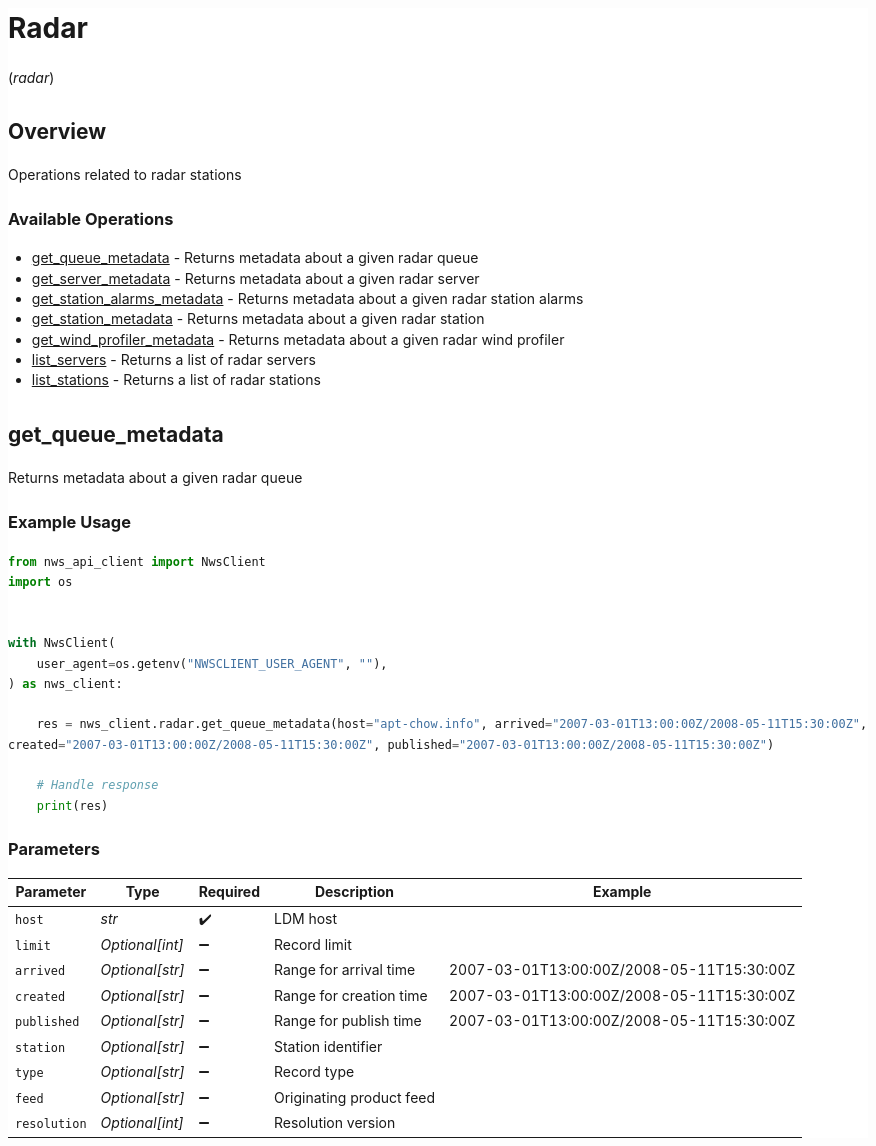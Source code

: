 # Radar
(*radar*)

## Overview

Operations related to radar stations

### Available Operations

* [get_queue_metadata](#get_queue_metadata) - Returns metadata about a given radar queue
* [get_server_metadata](#get_server_metadata) - Returns metadata about a given radar server
* [get_station_alarms_metadata](#get_station_alarms_metadata) - Returns metadata about a given radar station alarms
* [get_station_metadata](#get_station_metadata) - Returns metadata about a given radar station
* [get_wind_profiler_metadata](#get_wind_profiler_metadata) - Returns metadata about a given radar wind profiler
* [list_servers](#list_servers) - Returns a list of radar servers
* [list_stations](#list_stations) - Returns a list of radar stations

## get_queue_metadata

Returns metadata about a given radar queue

### Example Usage

```python
from nws_api_client import NwsClient
import os


with NwsClient(
    user_agent=os.getenv("NWSCLIENT_USER_AGENT", ""),
) as nws_client:

    res = nws_client.radar.get_queue_metadata(host="apt-chow.info", arrived="2007-03-01T13:00:00Z/2008-05-11T15:30:00Z", created="2007-03-01T13:00:00Z/2008-05-11T15:30:00Z", published="2007-03-01T13:00:00Z/2008-05-11T15:30:00Z")

    # Handle response
    print(res)

```

### Parameters

| Parameter                                                           | Type                                                                | Required                                                            | Description                                                         | Example                                                             |
| ------------------------------------------------------------------- | ------------------------------------------------------------------- | ------------------------------------------------------------------- | ------------------------------------------------------------------- | ------------------------------------------------------------------- |
| `host`                                                              | *str*                                                               | :heavy_check_mark:                                                  | LDM host                                                            |                                                                     |
| `limit`                                                             | *Optional[int]*                                                     | :heavy_minus_sign:                                                  | Record limit                                                        |                                                                     |
| `arrived`                                                           | *Optional[str]*                                                     | :heavy_minus_sign:                                                  | Range for arrival time                                              | 2007-03-01T13:00:00Z/2008-05-11T15:30:00Z                           |
| `created`                                                           | *Optional[str]*                                                     | :heavy_minus_sign:                                                  | Range for creation time                                             | 2007-03-01T13:00:00Z/2008-05-11T15:30:00Z                           |
| `published`                                                         | *Optional[str]*                                                     | :heavy_minus_sign:                                                  | Range for publish time                                              | 2007-03-01T13:00:00Z/2008-05-11T15:30:00Z                           |
| `station`                                                           | *Optional[str]*                                                     | :heavy_minus_sign:                                                  | Station identifier                                                  |                                                                     |
| `type`                                                              | *Optional[str]*                                                     | :heavy_minus_sign:                                                  | Record type                                                         |                                                                     |
| `feed`                                                              | *Optional[str]*                                                     | :heavy_minus_sign:                                                  | Originating product feed                                            |                                                                     |
| `resolution`                                                        | *Optional[int]*                                                     | :heavy_minus_sign:                                                  | Resolution version                                                  |                                                                     |